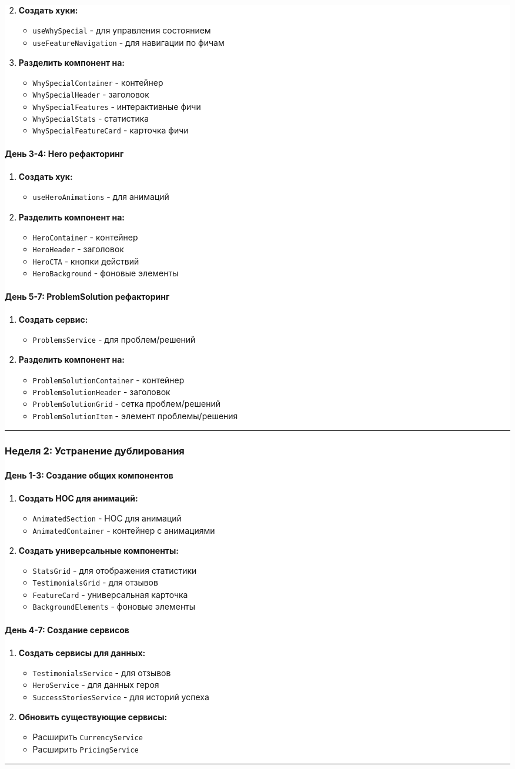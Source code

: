 2. **Создать хуки:**
   - `useWhySpecial` - для управления состоянием
   - `useFeatureNavigation` - для навигации по фичам

3. **Разделить компонент на:**
   - `WhySpecialContainer` - контейнер
   - `WhySpecialHeader` - заголовок
   - `WhySpecialFeatures` - интерактивные фичи
   - `WhySpecialStats` - статистика
   - `WhySpecialFeatureCard` - карточка фичи

#### **День 3-4: Hero рефакторинг**
1. **Создать хук:**
   - `useHeroAnimations` - для анимаций

2. **Разделить компонент на:**
   - `HeroContainer` - контейнер
   - `HeroHeader` - заголовок
   - `HeroCTA` - кнопки действий
   - `HeroBackground` - фоновые элементы

#### **День 5-7: ProblemSolution рефакторинг**
1. **Создать сервис:**
   - `ProblemsService` - для проблем/решений

2. **Разделить компонент на:**
   - `ProblemSolutionContainer` - контейнер
   - `ProblemSolutionHeader` - заголовок
   - `ProblemSolutionGrid` - сетка проблем/решений
   - `ProblemSolutionItem` - элемент проблемы/решения

---

### **Неделя 2: Устранение дублирования**

#### **День 1-3: Создание общих компонентов**
1. **Создать HOC для анимаций:**
   - `AnimatedSection` - HOC для анимаций
   - `AnimatedContainer` - контейнер с анимациями

2. **Создать универсальные компоненты:**
   - `StatsGrid` - для отображения статистики
   - `TestimonialsGrid` - для отзывов
   - `FeatureCard` - универсальная карточка
   - `BackgroundElements` - фоновые элементы

#### **День 4-7: Создание сервисов**
1. **Создать сервисы для данных:**
   - `TestimonialsService` - для отзывов
   - `HeroService` - для данных героя
   - `SuccessStoriesService` - для историй успеха

2. **Обновить существующие сервисы:**
   - Расширить `CurrencyService`
   - Расширить `PricingService`

---